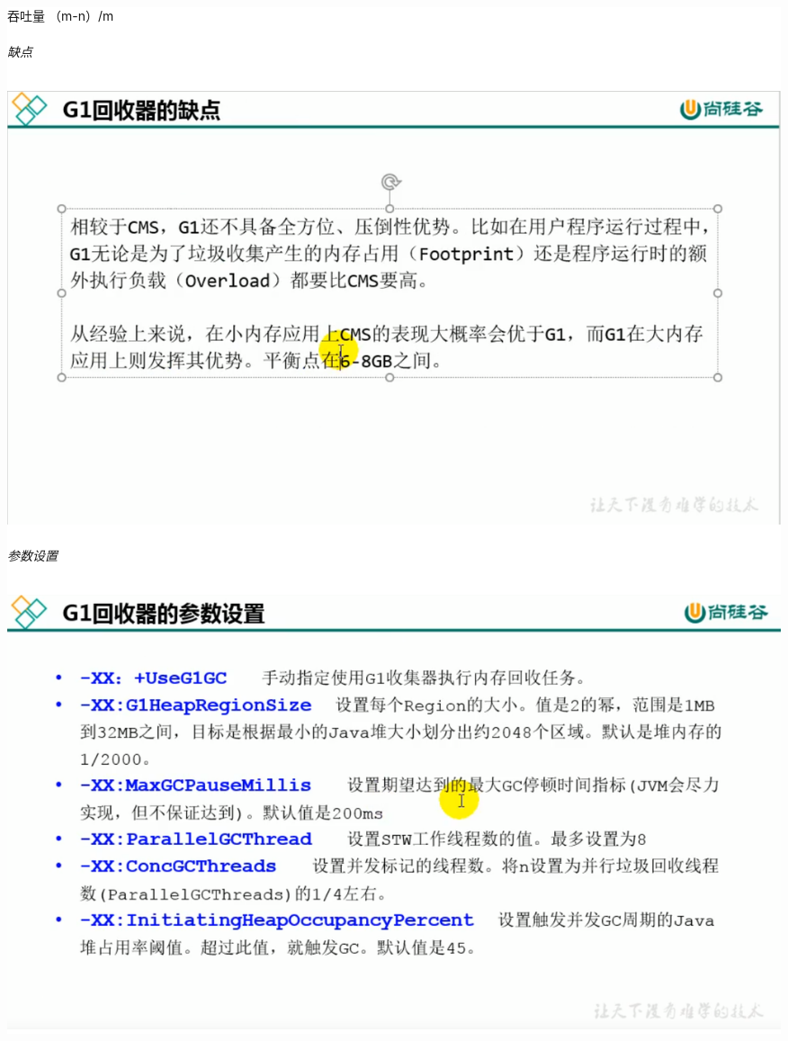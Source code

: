 吞吐量 （m-n）/m

###### 缺点

![image235](.\jvm-img\media1\image235.png)

###### 参数设置          

![image236](.\jvm-img\media1\image236.png)

